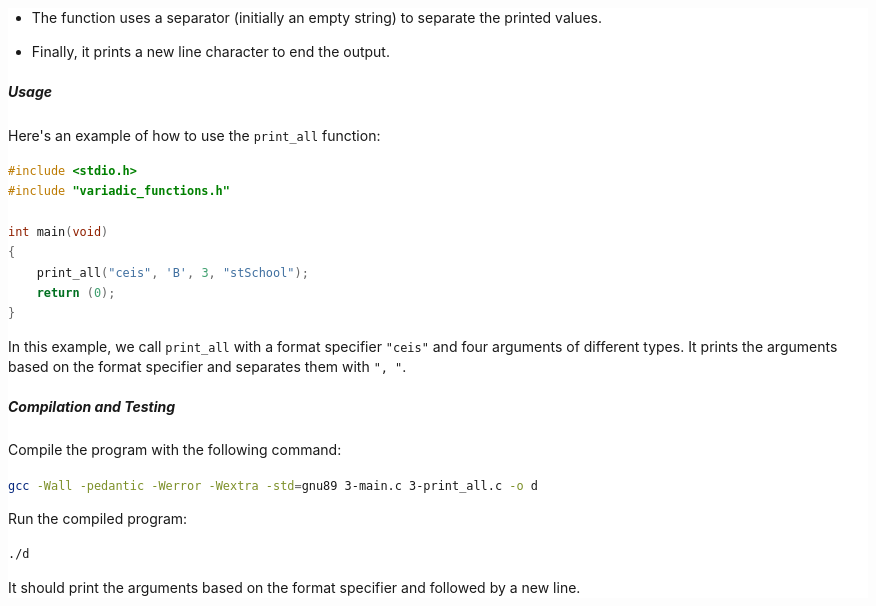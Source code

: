 - The function uses a separator (initially an empty string) to separate the printed values.

- Finally, it prints a new line character to end the output.

##### Usage

Here's an example of how to use the `print_all` function:

```c
#include <stdio.h>
#include "variadic_functions.h"

int main(void)
{
    print_all("ceis", 'B', 3, "stSchool");
    return (0);
}
```

In this example, we call `print_all` with a format specifier `"ceis"` and four arguments of different types. It prints the arguments based on the format specifier and separates them with `", "`.

##### Compilation and Testing

Compile the program with the following command:

```bash
gcc -Wall -pedantic -Werror -Wextra -std=gnu89 3-main.c 3-print_all.c -o d
```

Run the compiled program:

```bash
./d
```

It should print the arguments based on the format specifier and followed by a new line.
